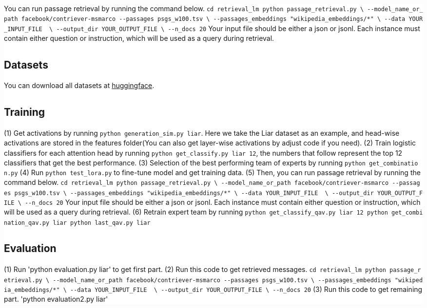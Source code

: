 You can run passage retrieval by running the command below.
`cd retrieval_lm
python passage_retrieval.py \
    --model_name_or_path facebook/contriever-msmarco --passages psgs_w100.tsv \
    --passages_embeddings "wikipedia_embeddings/*" \
    --data YOUR_INPUT_FILE  \
    --output_dir YOUR_OUTPUT_FILE \
    --n_docs 20`
Your input file should be either a json or jsonl. Each instance must contain either question or instruction, which will be used as a query during retrieval.

## Datasets
You can download all datasets at [huggingface](https://huggingface.co).

## Training
(1) Get activations by running `python generation_sim.py liar`. Here we take the Liar dataset as an example, and head-wise activations are stored in the features folder(You can also get layer-wise activations by adjust code if you need).
(2) Train logistic classifiers for each attention head by running `python get_classify.py liar 12`, the numbers that follow represent the top 12 classifiers that get the best performance.
(3) Selection of the best performing team of experts by running `python get_combination.py`
(4) Run `python test_lora.py` to fine-tune model and get training data.
(5) Then, you can run passage retrieval by running the command below.
`cd retrieval_lm
python passage_retrieval.py \
    --model_name_or_path facebook/contriever-msmarco --passages psgs_w100.tsv \
    --passages_embeddings "wikipedia_embeddings/*" \
    --data YOUR_INPUT_FILE  \
    --output_dir YOUR_OUTPUT_FILE \
    --n_docs 20`
Your input file should be either a json or jsonl. Each instance must contain either question or instruction, which will be used as a query during retrieval.
(6) Retrain expert team by running
`python get_classify_qav.py liar 12
python get_combination_qav.py liar
python last_qav.py liar`

## Evaluation
(1) Run 'python evaluation.py liar' to get first part.
(2) Run this code to get retrieved messages.
`cd retrieval_lm
python passage_retrieval.py \
    --model_name_or_path facebook/contriever-msmarco --passages psgs_w100.tsv \
    --passages_embeddings "wikipedia_embeddings/*" \
    --data YOUR_INPUT_FILE  \
    --output_dir YOUR_OUTPUT_FILE \
    --n_docs 20`
(3) Run this code to get remaining part.
'python evaluation2.py liar'


